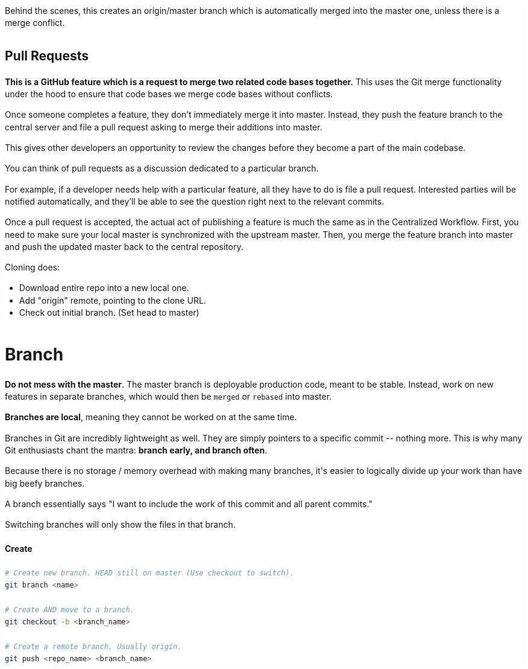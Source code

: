 Behind the scenes, this creates an origin/master branch which is automatically merged into the master one, unless there is a merge conflict.

## Pull Requests

**This is a GitHub feature which is a request to merge two related code bases together.** This uses the Git merge functionality under the hood to ensure that code bases we merge code bases without conflicts.

Once someone completes a feature, they don’t immediately merge it into master. Instead, they push the feature branch to the central server and file a pull request asking to merge their additions into master.

This gives other developers an opportunity to review the changes before they become a part of the main codebase.

You can think of pull requests as a discussion dedicated to a particular branch.

For example, if a developer needs help with a particular feature, all they have to do is file a pull request. Interested parties will be notified automatically, and they’ll be able to see the question right next to the relevant commits.

Once a pull request is accepted, the actual act of publishing a feature is much the same as in the Centralized Workflow. First, you need to make sure your local master is synchronized with the upstream master. Then, you merge the feature branch into master and push the updated master back to the central repository.


Cloning does:

-   Download entire repo into a new local one.
-   Add "origin" remote, pointing to the clone URL.
-   Check out initial branch. (Set head to master)

# Branch

**Do not mess with the master**. The master branch is deployable production code, meant to be stable. Instead, work on new features in separate branches, which would then be `merged` or `rebased` into master. 

**Branches are local**, meaning they cannot be worked on at the same time.

Branches in Git are incredibly lightweight as well. They are simply pointers to a specific commit -- nothing more. This is why many Git enthusiasts chant the mantra: **branch early, and branch often**.

Because there is no storage / memory overhead with making many branches, it's easier to logically divide up your work than have big beefy branches.

A branch essentially says "I want to include the work of this commit and all parent commits."

Switching branches will only show the files in that branch.

#### Create

```bash
# Create new branch. HEAD still on master (Use checkout to switch).
git branch <name>

# Create AND move to a branch.
git checkout -b <branch_name>

# Create a remote branch. Usually origin.
git push <repo_name> <branch_name>
```
